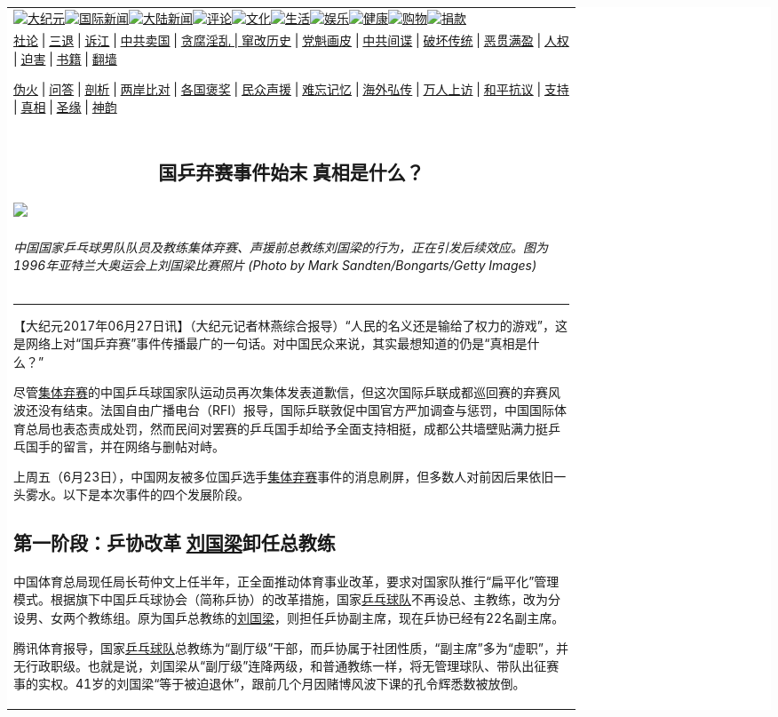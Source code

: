 <a name="1" id="1" target="_blank"></a><span id="1"></span>
<table border="0"><tr><td colspan="2" VALIGN=TOP><a href="https://github.com/mprjd2205/djy/blob/master/gb/nsc413.md#1"><img src="https://gitlab.com/szzdlab/www/raw/master/t/djy/1.jpg" title="大纪元"></a><a href="https://github.com/mprjd2205/djy/blob/master/gb/n24hr.md#1"><img src="https://gitlab.com/szzdlab/www/raw/master/t/djy/3.jpg" title="国际新闻"></a><a href="https://github.com/mprjd2205/djy/blob/master/gb/nsc413.md#1"><img src="https://gitlab.com/szzdlab/www/raw/master/t/djy/4.jpg" title="大陆新闻"></a><a href="https://github.com/mprjd2205/djy/blob/master/gb/news392.md#1"><img src="https://gitlab.com/szzdlab/www/raw/master/t/djy/5.jpg" title="评论"></a><a href="https://github.com/mprjd2205/djy/blob/master/gb/news2007.md#1"><img src="https://gitlab.com/szzdlab/www/raw/master/t/djy/6.jpg" title="文化"></a><a href="https://github.com/mprjd2205/djy/blob/master/gb/news2008.md#1"><img src="https://gitlab.com/szzdlab/www/raw/master/t/djy/7.jpg" title="生活"></a><a href="https://github.com/mprjd2205/djy/blob/master/gb/ncyule.md#1"><img src="https://gitlab.com/szzdlab/www/raw/master/t/djy/8.jpg" title="娱乐"></a><a href="https://github.com/mprjd2205/djy/blob/master/gb/nsc1002.md#1"><img src="https://gitlab.com/szzdlab/www/raw/master/t/djy/9.jpg" title="健康"><a href="https://www.youlucky.com"><img src="https://gitlab.com/szzdlab/www/raw/master/t/djy/10.jpg" title="购物"></a><a href="https://www.supportepoch.org/donation?utm_medium=epochtimes&utm_source=referral&utm_campaign=donate_button_djyhomepage"><img src="https://gitlab.com/szzdlab/www/raw/master/t/djy/12.jpg" title="捐款"></a></td></tr>
<tr><td colspan="2" VALIGN=TOP><a target="_blank" href="https://github.com/mprjd2205/djy/blob/master/gb/9p.md#1">社论</a> | <a target="_blank" href="https://github.com/mprjd2205/djy/blob/master/gb/nf5657.md#1">三退</a> | <a target="_blank" href="https://github.com/mprjd2205/djy/blob/master/gb/nf6123.md#1">诉江</a> | <a target="_blank" href="https://github.com/mprjd2205/djy/blob/master/gb/nf1176117.md#1">中共卖国</a> | <a target="_blank" href="https://github.com/mprjd2205/djy/blob/master/gb/nf5773.md#1">贪腐淫乱 | <a target="_blank" href="https://github.com/mprjd2205/djy/blob/master/gb/nf1176115.md#1">窜改历史</a> | <a target="_blank" href="https://github.com/mprjd2205/djy/blob/master/gb/nf1176107.md#1">党魁画皮</a> | <a target="_blank" href="https://github.com/mprjd2205/djy/blob/master/gb/nf1320400.md#1">中共间谍</a> | <a target="_blank" href="https://github.com/mprjd2205/djy/blob/master/gb/nf1176114.md#1">破坏传统</a> | <a target="_blank" href="https://github.com/mprjd2205/djy/blob/master/gb/nf5287.md#1">恶贯满盈</a> | <a target="_blank" href="https://github.com/mprjd2205/djy/blob/master/gb/ncid278.md#1">人权</a> | <a target="_blank" href="https://github.com/mprjd2205/djy/blob/master/gb/nf1176111.md#1">迫害</a> | <a target="_blank" href="https://github.com/mprjd2205/djy/blob/master/gb/nf1235328.md#1">书籍</a> | <a target="_blank" href="https://github.com/mprjd2205/www/blob/master/README.md?zsrh#1">翻墙</a></p><p><a target="_blank" href="https://github.com/mprjd2205/djy/blob/master/gb/nf5562.md#1">伪火</a> | <a target="_blank" href="https://github.com/mprjd2205/djy/blob/master/gb/nf4378.md#1">问答</a> | <a target="_blank" href="https://github.com/mprjd2205/djy/blob/master/gb/nf5792.md#1">剖析</a> | <a target="_blank" href="https://github.com/mprjd2205/djy/blob/master/gb/nf5735.md#1">两岸比对</a> | <a target="_blank" href="https://github.com/mprjd2205/djy/blob/master/gb/nf6119.md#1">各国褒奖</a> | <a target="_blank" href="https://github.com/mprjd2205/djy/blob/master/gb/nf6120.md#1">民众声援</a> | <a target="_blank" href="https://github.com/mprjd2205/djy/blob/master/gb/nf1188594.md#1">难忘记忆</a> | <a target="_blank" href="https://github.com/mprjd2205/djy/blob/master/gb/nf3180.md#1">海外弘传</a> | <a target="_blank" href="https://github.com/mprjd2205/djy/blob/master/gb/nf5410.md#1">万人上访</a> | <a target="_blank" href="https://github.com/mprjd2205/ntdtv/blob/master/gb/prog1530_1.md#1">和平抗议</a> | <a target="_blank" href="https://github.com/mprjd2205/djy/blob/master/gb/nf4386.md#1">支持</a> | <a target="_blank" href="https://github.com/mprjd2205/djy/blob/master/gb/nf4389.md#1">真相</a> | <a target="_blank" href="https://github.com/mprjd2205/djy/blob/master/gb/nf5790.md#1">圣缘</a> | <a target="_blank" href="https://github.com/mprjd2205/djy/blob/master/gb/nf4786.md#1">神韵</a></td></tr>
<tr><td VALIGN=TOP width="626"><h2 align=center>国乒弃赛事件始末 真相是什么？</h2>
<img src="http://i.epochtimes.com/assets/uploads/2017/06/14cbbf84acd2833f_ttl7dayuIu_GettyImages-52845587-600x400.jpg" />
<h6>中国国家乒乓球男队队员及教练集体弃赛、声援前总教练刘国梁的行为，正在引发后续效应。图为1996年亚特兰大奥运会上刘国梁比赛照片 (Photo by Mark Sandten/Bongarts/Getty Images)
</h6>
<hr>
<p>【大纪元2017年06月27日讯】（大纪元记者林燕综合报导）“人民的名义还是输给了权力的游戏”，这是网络上对“国乒弃赛”事件传播最广的一句话。对中国民众来说，其实最想知道的仍是“真相是什么？”</p>
<p>尽管<a href="https://github.com/mprjd2205/djy/blob/master/gb/tag/%E9%9B%86%E4%BD%93%E5%BC%83%E8%B5%9B.md">集体弃赛</a>的中国乒乓球国家队运动员再次集体发表道歉信，但这次国际乒联成都巡回赛的弃赛风波还没有结束。法国自由广播电台（RFI）报导，国际乒联敦促中国官方严加调查与惩罚，中国国际体育总局也表态责成处罚，然而民间对罢赛的乒乓国手却给予全面支持相挺，成都公共墙壁贴满力挺乒乓国手的留言，并在网络与删帖对峙。</p>
<p>上周五（6月23日），中国网友被多位国乒选手<a href="https://github.com/mprjd2205/djy/blob/master/gb/tag/%E9%9B%86%E4%BD%93%E5%BC%83%E8%B5%9B.md">集体弃赛</a>事件的消息刷屏，但多数人对前因后果依旧一头雾水。以下是本次事件的四个发展阶段。</p>
<h2>第一阶段：乒协改革 <a href="https://github.com/mprjd2205/djy/blob/master/gb/tag/%E5%88%98%E5%9B%BD%E6%A2%81.md">刘国梁</a>卸任总教练</h2>
<p>中国体育总局现任局长苟仲文上任半年，正全面推动体育事业改革，要求对国家队推行“扁平化”管理模式。根据旗下中国乒乓球协会（简称乒协）的改革措施，国家<a href="https://github.com/mprjd2205/djy/blob/master/gb/tag/%E4%B9%92%E4%B9%93%E7%90%83%E9%98%9F.md">乒乓球队</a>不再设总、主教练，改为分设男、女两个教练组。原为国乒总教练的<a href="https://github.com/mprjd2205/djy/blob/master/gb/tag/%E5%88%98%E5%9B%BD%E6%A2%81.md">刘国梁</a>，则担任乒协副主席，现在乒协已经有22名副主席。</p>
<p>腾讯体育报导，国家<a href="https://github.com/mprjd2205/djy/blob/master/gb/tag/%E4%B9%92%E4%B9%93%E7%90%83%E9%98%9F.md">乒乓球队</a>总教练为“副厅级”干部，而乒协属于社团性质，“副主席”多为“虚职”，并无行政职级。也就是说，刘国梁从“副厅级”连降两级，和普通教练一样，将无管理球队、带队出征赛事的实权。41岁的刘国梁“等于被迫退休”，跟前几个月因赌博风波下课的孔令辉悉数被放倒。</p>